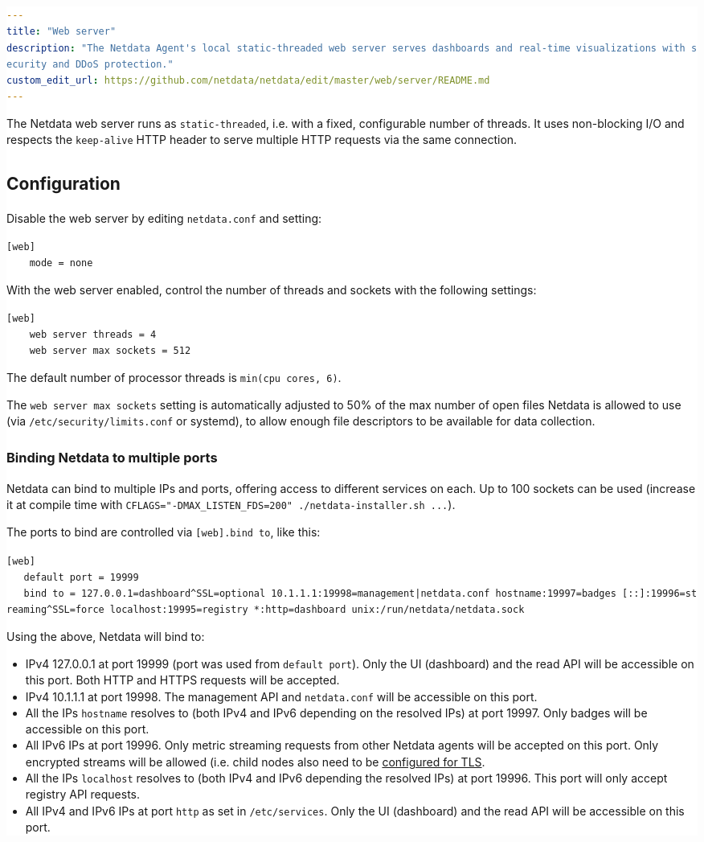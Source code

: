 ```yaml
---
title: "Web server"
description: "The Netdata Agent's local static-threaded web server serves dashboards and real-time visualizations with security and DDoS protection."
custom_edit_url: https://github.com/netdata/netdata/edit/master/web/server/README.md
---
```




The Netdata web server runs as `static-threaded`, i.e. with a fixed, configurable number of threads.
It uses non-blocking I/O and respects the `keep-alive` HTTP header to serve multiple HTTP requests via the same connection.

## Configuration

Disable the web server by editing `netdata.conf` and setting:

```
[web]
    mode = none
```

With the web server enabled, control the number of threads and sockets with the following settings:

```
[web]
    web server threads = 4
    web server max sockets = 512
```

The default number of processor threads is `min(cpu cores, 6)`.

The `web server max sockets` setting is automatically adjusted to 50% of the max number of open files Netdata is allowed to use (via `/etc/security/limits.conf` or systemd), to allow enough file descriptors to be available for data collection.

### Binding Netdata to multiple ports

Netdata can bind to multiple IPs and ports, offering access to different services on each. Up to 100 sockets can be used (increase it at compile time with `CFLAGS="-DMAX_LISTEN_FDS=200" ./netdata-installer.sh ...`).

The ports to bind are controlled via `[web].bind to`, like this:

```
[web]
   default port = 19999
   bind to = 127.0.0.1=dashboard^SSL=optional 10.1.1.1:19998=management|netdata.conf hostname:19997=badges [::]:19996=streaming^SSL=force localhost:19995=registry *:http=dashboard unix:/run/netdata/netdata.sock
```

Using the above, Netdata will bind to:

-   IPv4 127.0.0.1 at port 19999 (port was used from `default port`). Only the UI (dashboard) and the read API will be accessible on this port. Both HTTP and HTTPS requests will be accepted.
-   IPv4 10.1.1.1 at port 19998. The management API and `netdata.conf` will be accessible on this port.
-   All the IPs `hostname` resolves to (both IPv4 and IPv6 depending on the resolved IPs) at port 19997. Only badges will be accessible on this port.
-   All IPv6 IPs at port 19996. Only metric streaming requests from other Netdata agents will be accepted on this port. Only encrypted streams will be allowed (i.e. child nodes also need to be [configured for TLS](/docs/agent/streaming).
-   All the IPs `localhost` resolves to (both IPv4 and IPv6 depending the resolved IPs) at port 19996. This port will only accept registry API requests.
-   All IPv4 and IPv6 IPs at port `http` as set in `/etc/services`. Only the UI (dashboard) and the read API will be accessible on this port. 
